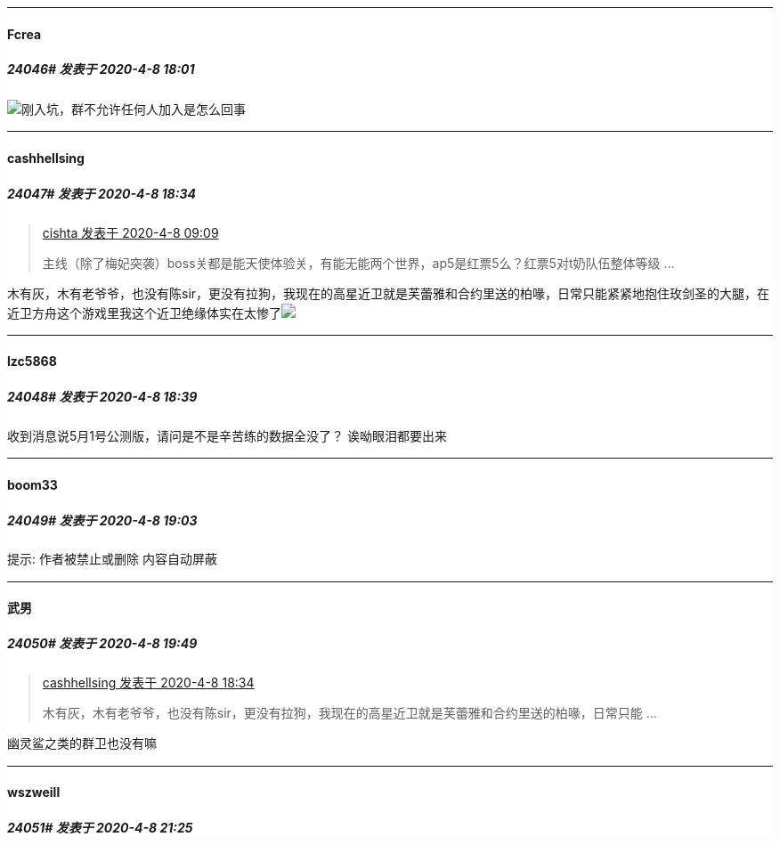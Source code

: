 
-----

####  Fcrea  
##### 24046#       发表于 2020-4-8 18:01


<img src="https://static.saraba1st.com/image/smiley/face2017/047.png" referrerpolicy="no-referrer">刚入坑，群不允许任何人加入是怎么回事


-----

####  cashhellsing  
##### 24047#       发表于 2020-4-8 18:34


<blockquote><a href="httphttps://bbs.saraba1st.com/2b/forum.php?mod=redirect&amp;goto=findpost&amp;pid=47010730&amp;ptid=1574123" target="_blank">cishta 发表于 2020-4-8 09:09</a>

主线（除了梅妃突袭）boss关都是能天使体验关，有能无能两个世界，ap5是红票5么？红票5对t奶队伍整体等级 ...</blockquote>
木有灰，木有老爷爷，也没有陈sir，更没有拉狗，我现在的高星近卫就是芙蕾雅和合约里送的柏喙，日常只能紧紧地抱住玫剑圣的大腿，在近卫方舟这个游戏里我这个近卫绝缘体实在太惨了<img src="https://static.saraba1st.com/image/smiley/face2017/143.png" referrerpolicy="no-referrer">


-----

####  lzc5868  
##### 24048#       发表于 2020-4-8 18:39


收到消息说5月1号公测版，请问是不是辛苦练的数据全没了？ 诶呦眼泪都要出来


-----

####  boom33  
##### 24049#       发表于 2020-4-8 19:03

提示: 作者被禁止或删除 内容自动屏蔽


-----

####  武男  
##### 24050#       发表于 2020-4-8 19:49


<blockquote><a href="httphttps://bbs.saraba1st.com/2b/forum.php?mod=redirect&amp;goto=findpost&amp;pid=47016737&amp;ptid=1574123" target="_blank">cashhellsing 发表于 2020-4-8 18:34</a>

木有灰，木有老爷爷，也没有陈sir，更没有拉狗，我现在的高星近卫就是芙蕾雅和合约里送的柏喙，日常只能 ...</blockquote>
幽灵鲨之类的群卫也没有嘛


-----

####  wszweill  
##### 24051#       发表于 2020-4-8 21:25
